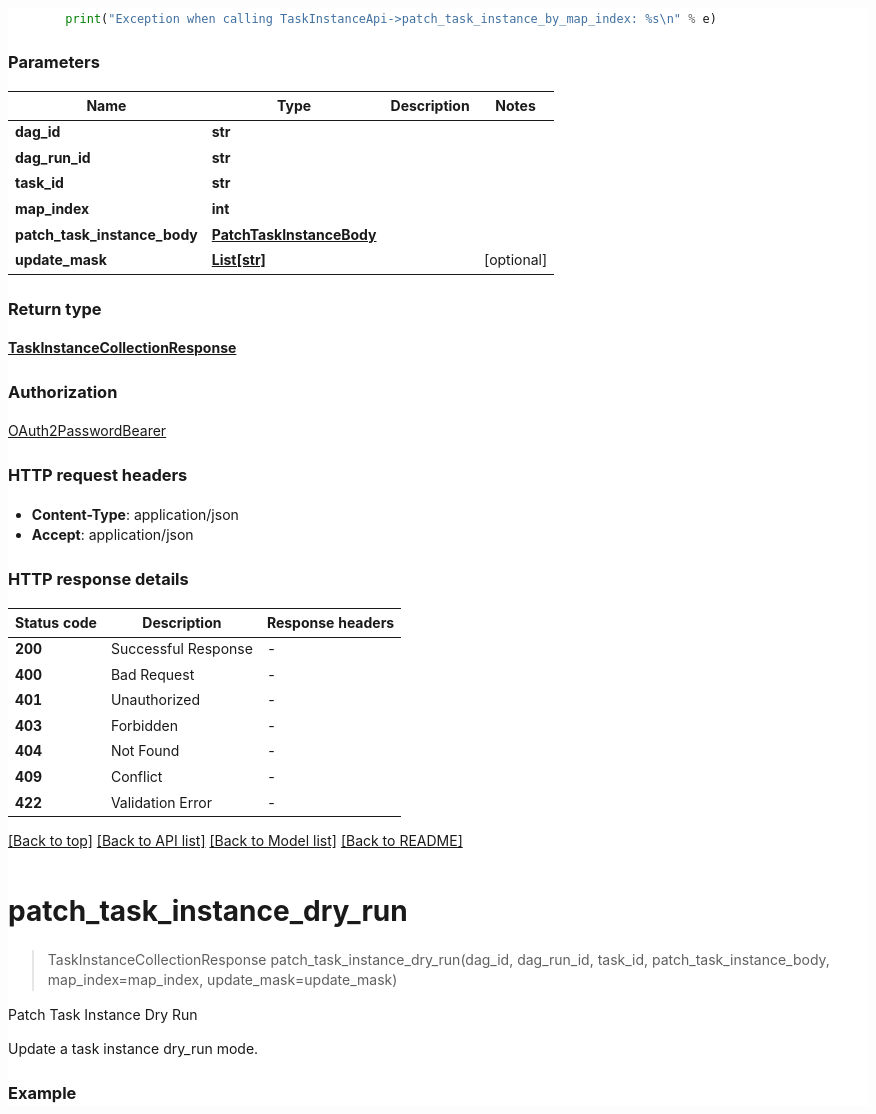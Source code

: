 ```python
        print("Exception when calling TaskInstanceApi->patch_task_instance_by_map_index: %s\n" % e)
```



### Parameters


Name | Type | Description  | Notes
------------- | ------------- | ------------- | -------------
 **dag_id** | **str**|  | 
 **dag_run_id** | **str**|  | 
 **task_id** | **str**|  | 
 **map_index** | **int**|  | 
 **patch_task_instance_body** | [**PatchTaskInstanceBody**](PatchTaskInstanceBody.md)|  | 
 **update_mask** | [**List[str]**](str.md)|  | [optional] 

### Return type

[**TaskInstanceCollectionResponse**](TaskInstanceCollectionResponse.md)

### Authorization

[OAuth2PasswordBearer](../README.md#OAuth2PasswordBearer)

### HTTP request headers

 - **Content-Type**: application/json
 - **Accept**: application/json

### HTTP response details

| Status code | Description | Response headers |
|-------------|-------------|------------------|
**200** | Successful Response |  -  |
**400** | Bad Request |  -  |
**401** | Unauthorized |  -  |
**403** | Forbidden |  -  |
**404** | Not Found |  -  |
**409** | Conflict |  -  |
**422** | Validation Error |  -  |

[[Back to top]](#) [[Back to API list]](../README.md#documentation-for-api-endpoints) [[Back to Model list]](../README.md#documentation-for-models) [[Back to README]](../README.md)

# **patch_task_instance_dry_run**
> TaskInstanceCollectionResponse patch_task_instance_dry_run(dag_id, dag_run_id, task_id, patch_task_instance_body, map_index=map_index, update_mask=update_mask)

Patch Task Instance Dry Run

Update a task instance dry_run mode.

### Example
